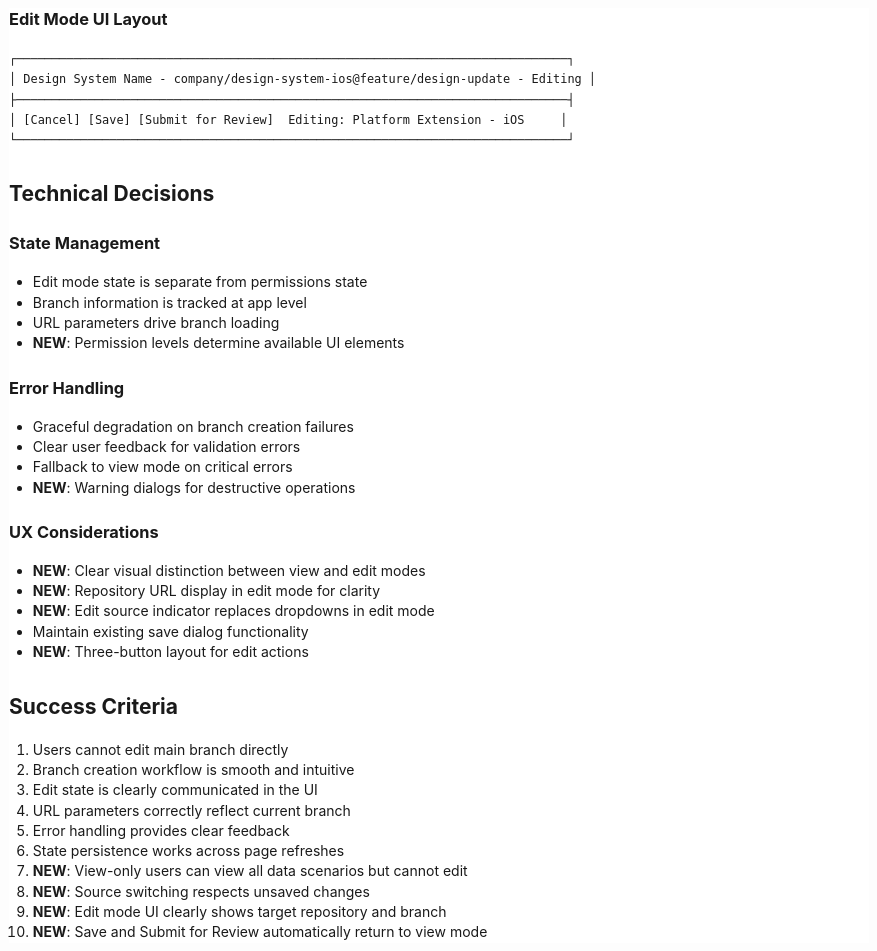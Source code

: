 ### Edit Mode UI Layout
```
┌─────────────────────────────────────────────────────────────────────────────┐
│ Design System Name - company/design-system-ios@feature/design-update - Editing │
├─────────────────────────────────────────────────────────────────────────────┤
│ [Cancel] [Save] [Submit for Review]  Editing: Platform Extension - iOS     │
└─────────────────────────────────────────────────────────────────────────────┘
```

## Technical Decisions

### State Management
- Edit mode state is separate from permissions state
- Branch information is tracked at app level
- URL parameters drive branch loading
- **NEW**: Permission levels determine available UI elements

### Error Handling
- Graceful degradation on branch creation failures
- Clear user feedback for validation errors
- Fallback to view mode on critical errors
- **NEW**: Warning dialogs for destructive operations

### UX Considerations
- **NEW**: Clear visual distinction between view and edit modes
- **NEW**: Repository URL display in edit mode for clarity
- **NEW**: Edit source indicator replaces dropdowns in edit mode
- Maintain existing save dialog functionality
- **NEW**: Three-button layout for edit actions

## Success Criteria

1. Users cannot edit main branch directly
2. Branch creation workflow is smooth and intuitive
3. Edit state is clearly communicated in the UI
4. URL parameters correctly reflect current branch
5. Error handling provides clear feedback
6. State persistence works across page refreshes
7. **NEW**: View-only users can view all data scenarios but cannot edit
8. **NEW**: Source switching respects unsaved changes
9. **NEW**: Edit mode UI clearly shows target repository and branch
10. **NEW**: Save and Submit for Review automatically return to view mode 